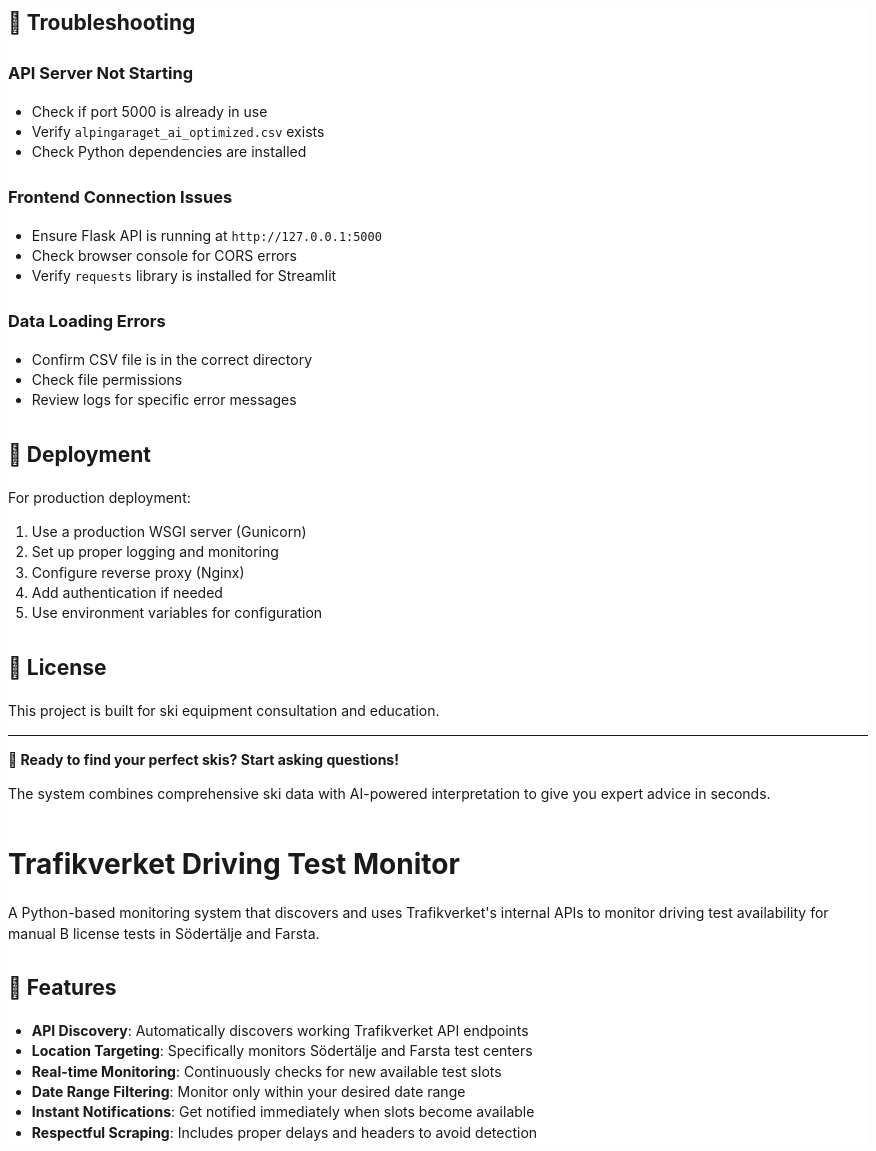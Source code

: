 ## 🐛 Troubleshooting

### API Server Not Starting
- Check if port 5000 is already in use
- Verify `alpingaraget_ai_optimized.csv` exists
- Check Python dependencies are installed

### Frontend Connection Issues
- Ensure Flask API is running at `http://127.0.0.1:5000`
- Check browser console for CORS errors
- Verify `requests` library is installed for Streamlit

### Data Loading Errors
- Confirm CSV file is in the correct directory
- Check file permissions
- Review logs for specific error messages

## 🚀 Deployment

For production deployment:
1. Use a production WSGI server (Gunicorn)
2. Set up proper logging and monitoring
3. Configure reverse proxy (Nginx)
4. Add authentication if needed
5. Use environment variables for configuration

## 📄 License

This project is built for ski equipment consultation and education.

---

**🎿 Ready to find your perfect skis? Start asking questions!** 

The system combines comprehensive ski data with AI-powered interpretation to give you expert advice in seconds. 

# Trafikverket Driving Test Monitor

A Python-based monitoring system that discovers and uses Trafikverket's internal APIs to monitor driving test availability for manual B license tests in Södertälje and Farsta.

## 🎯 Features

- **API Discovery**: Automatically discovers working Trafikverket API endpoints
- **Location Targeting**: Specifically monitors Södertälje and Farsta test centers
- **Real-time Monitoring**: Continuously checks for new available test slots
- **Date Range Filtering**: Monitor only within your desired date range
- **Instant Notifications**: Get notified immediately when slots become available
- **Respectful Scraping**: Includes proper delays and headers to avoid detection
